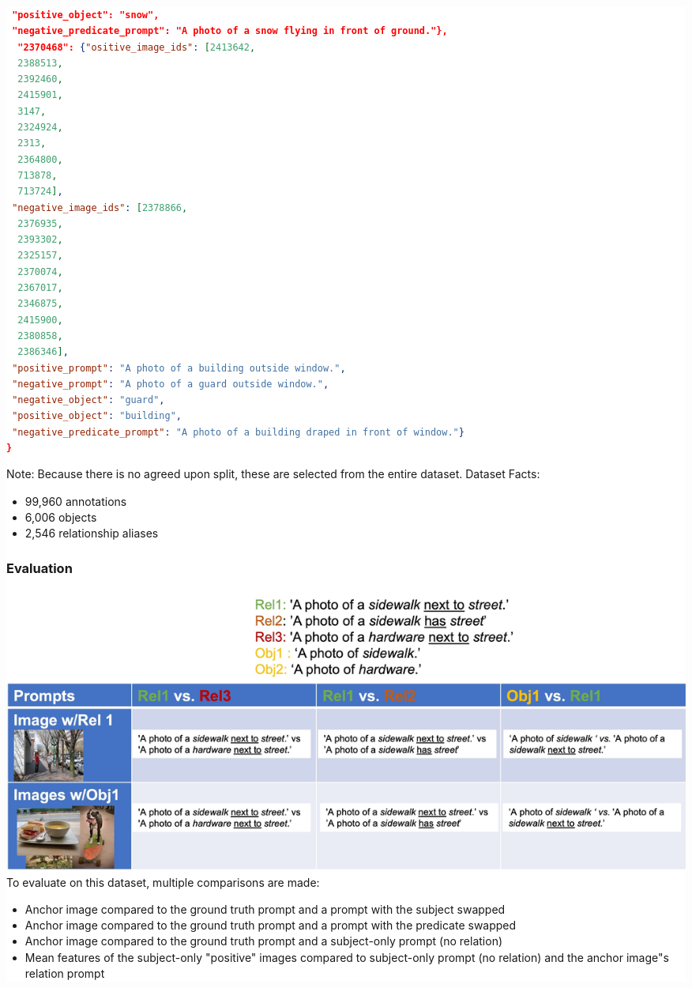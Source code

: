 ```json
 "positive_object": "snow",
 "negative_predicate_prompt": "A photo of a snow flying in front of ground."},
  "2370468": {"ositive_image_ids": [2413642,
  2388513,
  2392460,
  2415901,
  3147,
  2324924,
  2313,
  2364800,
  713878,
  713724],
 "negative_image_ids": [2378866,
  2376935,
  2393302,
  2325157,
  2370074,
  2367017,
  2346875,
  2415900,
  2380858,
  2386346],
 "positive_prompt": "A photo of a building outside window.",
 "negative_prompt": "A photo of a guard outside window.",
 "negative_object": "guard",
 "positive_object": "building",
 "negative_predicate_prompt": "A photo of a building draped in front of window."}
}
```
Note: Because there is no agreed upon split, these are selected from the entire dataset.
Dataset Facts:
* 99,960 annotations
* 6,006 objects
* 2,546 relationship aliases


### Evaluation
![Example Comparison](images/ExampleRelation.jpg)
To evaluate on this dataset, multiple comparisons are made:
* Anchor image compared to the ground truth prompt and a prompt with the subject swapped
* Anchor image compared to the ground truth prompt and a prompt with the predicate swapped
* Anchor image compared to the ground truth prompt and a subject-only prompt (no relation)
* Mean features of the subject-only "positive" images compared to subject-only prompt (no relation) and the anchor image"s relation prompt